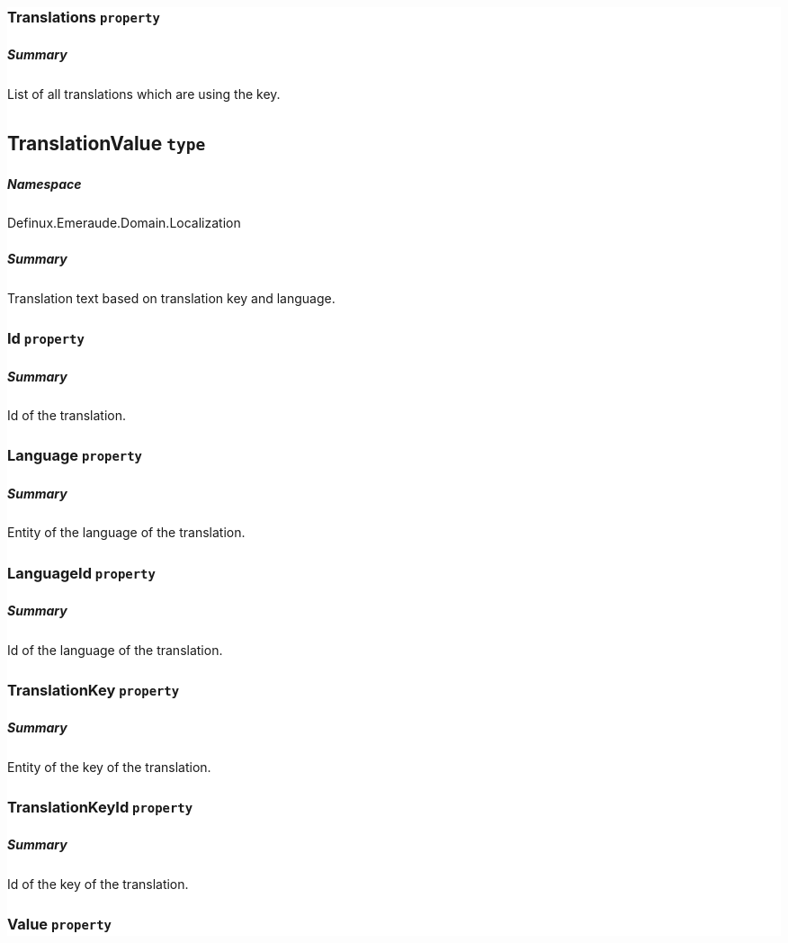 <a name='P-Definux-Emeraude-Domain-Localization-TranslationKey-Translations'></a>
### Translations `property`

##### Summary

List of all translations which are using the key.

<a name='T-Definux-Emeraude-Domain-Localization-TranslationValue'></a>
## TranslationValue `type`

##### Namespace

Definux.Emeraude.Domain.Localization

##### Summary

Translation text based on translation key and language.

<a name='P-Definux-Emeraude-Domain-Localization-TranslationValue-Id'></a>
### Id `property`

##### Summary

Id of the translation.

<a name='P-Definux-Emeraude-Domain-Localization-TranslationValue-Language'></a>
### Language `property`

##### Summary

Entity of the language of the translation.

<a name='P-Definux-Emeraude-Domain-Localization-TranslationValue-LanguageId'></a>
### LanguageId `property`

##### Summary

Id of the language of the translation.

<a name='P-Definux-Emeraude-Domain-Localization-TranslationValue-TranslationKey'></a>
### TranslationKey `property`

##### Summary

Entity of the key of the translation.

<a name='P-Definux-Emeraude-Domain-Localization-TranslationValue-TranslationKeyId'></a>
### TranslationKeyId `property`

##### Summary

Id of the key of the translation.

<a name='P-Definux-Emeraude-Domain-Localization-TranslationValue-Value'></a>
### Value `property`
